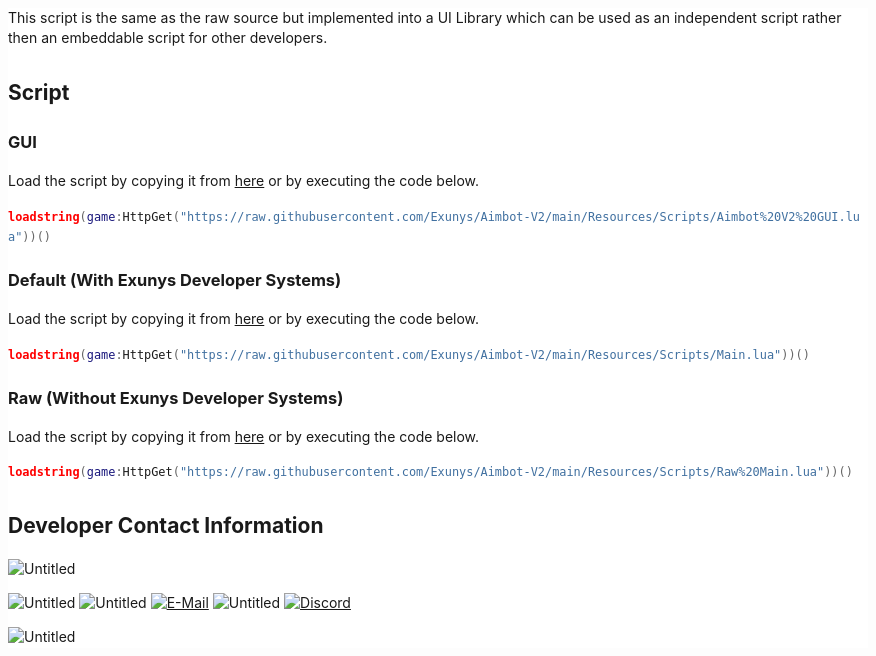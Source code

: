 This script is the same as the raw source but implemented into a UI Library which can be used as an independent script rather then an embeddable script for other developers. 
## Script
### GUI
Load the script by copying it from [here](https://github.com/Exunys/Aimbot-V2/blob/main/Resources/Scripts/Aimbot%20V2%20GUI.lua) or by executing the code below.
```lua
loadstring(game:HttpGet("https://raw.githubusercontent.com/Exunys/Aimbot-V2/main/Resources/Scripts/Aimbot%20V2%20GUI.lua"))()
```
### Default (With Exunys Developer Systems)
Load the script by copying it from [here](https://github.com/Exunys/Aimbot-V2/blob/main/Resources/Scripts/Main.lua) or by executing the code below.
```lua
loadstring(game:HttpGet("https://raw.githubusercontent.com/Exunys/Aimbot-V2/main/Resources/Scripts/Main.lua"))()
```
### Raw (Without Exunys Developer Systems)
Load the script by copying it from [here](https://github.com/Exunys/Aimbot-V2/blob/main/Resources/Scripts/Raw%20Main.lua) or by executing the code below.

```lua
loadstring(game:HttpGet("https://raw.githubusercontent.com/Exunys/Aimbot-V2/main/Resources/Scripts/Raw%20Main.lua"))()
```
## Developer Contact Information
 ![Untitled](https://user-images.githubusercontent.com/76539058/211099673-3d1d2025-1739-483f-b752-627097b49f44.png)

![Untitled](https://user-images.githubusercontent.com/76539058/211104101-d850c778-6273-49ee-aa48-70846ddd2d45.png) ![Untitled](https://user-images.githubusercontent.com/76539058/211103792-1546762b-03ef-453c-9f7f-78839cf3bc7a.png) [![E-Mail](https://raw.githubusercontent.com/gauravghongde/social-icons/master/PNG/White/Gmail_white.png)](mailto:exunys@gang.email) ![Untitled](https://user-images.githubusercontent.com/76539058/211103824-21b70a3c-1d65-4920-bf69-0ddb61ca59c3.png) [![Discord](https://raw.githubusercontent.com/gauravghongde/social-icons/master/PNG/White/Discord_white.png)](https://discord.com/users/611111398818316309)

 ![Untitled](https://user-images.githubusercontent.com/76539058/211099673-3d1d2025-1739-483f-b752-627097b49f44.png)
